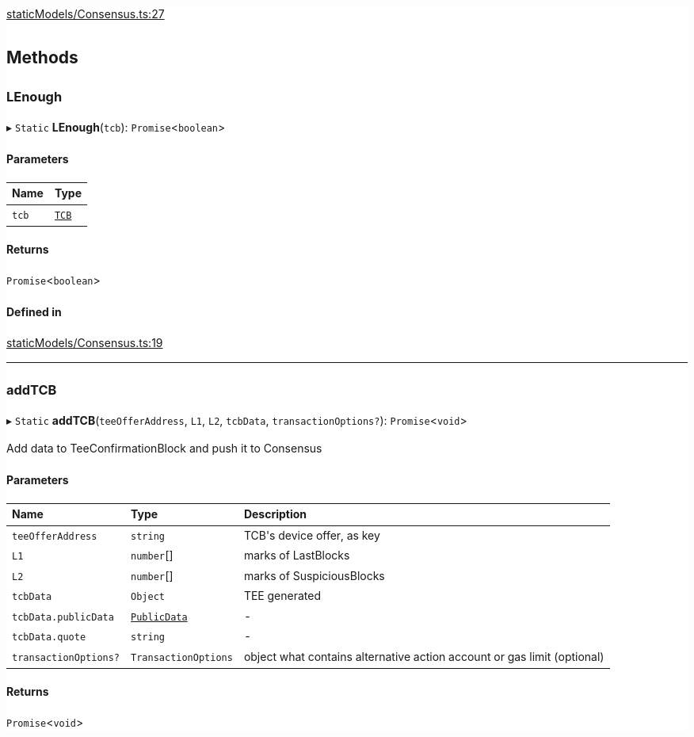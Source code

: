 [staticModels/Consensus.ts:27](https://github.com/Super-Protocol/sp-sdk-js/blob/5474680/src/staticModels/Consensus.ts#L27)

## Methods

### LEnough

▸ `Static` **LEnough**(`tcb`): `Promise`<`boolean`\>

#### Parameters

| Name | Type |
| :------ | :------ |
| `tcb` | [`TCB`](TCB.md) |

#### Returns

`Promise`<`boolean`\>

#### Defined in

[staticModels/Consensus.ts:19](https://github.com/Super-Protocol/sp-sdk-js/blob/5474680/src/staticModels/Consensus.ts#L19)

___

### addTCB

▸ `Static` **addTCB**(`teeOfferAddress`, `L1`, `L2`, `tcbData`, `transactionOptions?`): `Promise`<`void`\>

Add data to TeeConfirmationBlock and push it to Consensus

#### Parameters

| Name | Type | Description |
| :------ | :------ | :------ |
| `teeOfferAddress` | `string` | TCB's device offer, as key |
| `L1` | `number`[] | marks of LastBlocks |
| `L2` | `number`[] | marks of SuspiciousBlocks |
| `tcbData` | `Object` | TEE generated |
| `tcbData.publicData` | [`PublicData`](../modules.md#publicdata) | - |
| `tcbData.quote` | `string` | - |
| `transactionOptions?` | `TransactionOptions` | object what contains alternative action account or gas limit (optional) |

#### Returns

`Promise`<`void`\>
